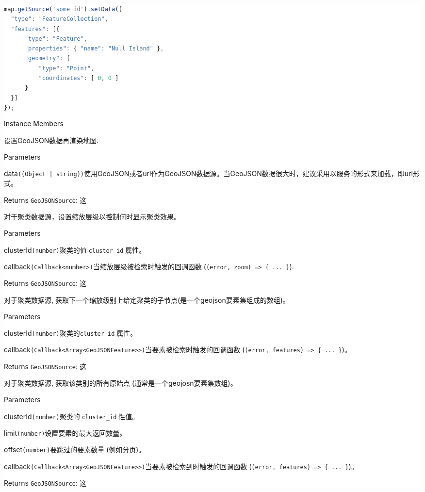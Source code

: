 ```js
map.getSource('some id').setData({
  "type": "FeatureCollection",
  "features": [{
      "type": "Feature",
      "properties": { "name": "Null Island" },
      "geometry": {
          "type": "Point",
          "coordinates": [ 0, 0 ]
      }
  }]
});
```

Instance Members

设置GeoJSON数据再渲染地图.

Parameters

data`((Object | string))`使用GeoJSON或者url作为GeoJSON数据源。当GeoJSON数据很大时，建议采用以服务的形式来加载，即url形式。

Returns
`GeoJSONSource`: 这

对于聚类数据源，设置缩放层级以控制何时显示聚类效果。

Parameters

clusterId`(number)`聚类的值 `cluster_id` 属性。

callback`(Callback<number>)`当缩放层级被检索时触发的回调函数 (`(error, zoom) => { ... }`).

Returns
`GeoJSONSource`: 这

对于聚类数据源, 获取下一个缩放级别上给定聚类的子节点(是一个geojson要素集组成的数组)。

Parameters

clusterId`(number)`聚类的`cluster_id` 属性。

callback`(Callback<Array<GeoJSONFeature>>)`当要素被检索时触发的回调函数 (`(error, features) => { ... }`)。

Returns
`GeoJSONSource`: 这

对于聚类数据源, 获取该类别的所有原始点 (通常是一个geojosn要素集数组)。

Parameters

clusterId`(number)`聚类的 `cluster_id` 性值。

limit`(number)`设置要素的最大返回数量。

offset`(number)`要跳过的要素数量 (例如分页)。

callback`(Callback<Array<GeoJSONFeature>>)`当要素被检索到时触发的回调函数 (`(error, features) => { ... }`)。

Returns
`GeoJSONSource`: 这
